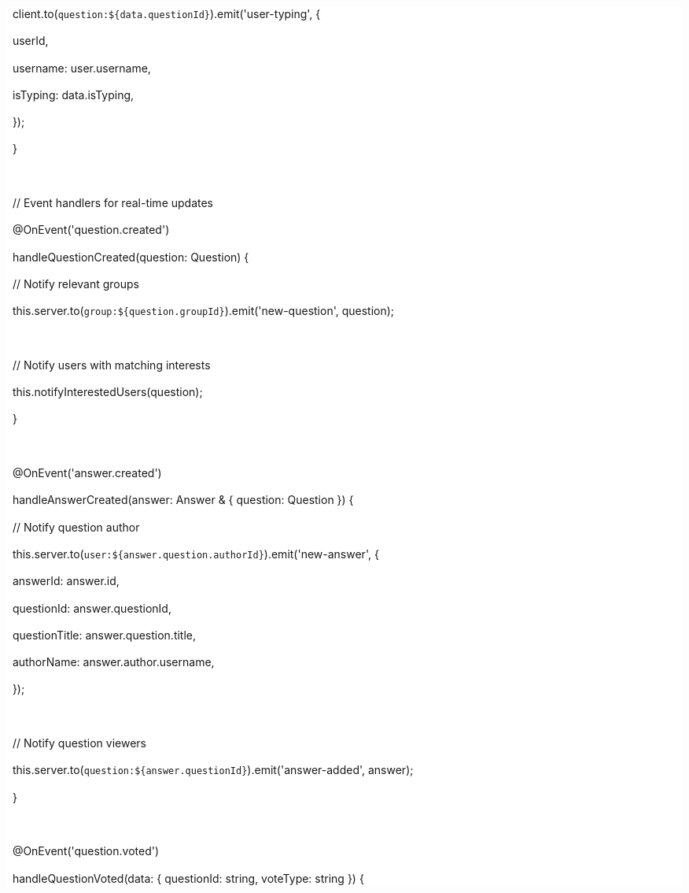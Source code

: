 &nbsp;   client.to(`question:${data.questionId}`).emit('user-typing', {

&nbsp;     userId,

&nbsp;     username: user.username,

&nbsp;     isTyping: data.isTyping,

&nbsp;   });

&nbsp; }

&nbsp; 

&nbsp; // Event handlers for real-time updates

&nbsp; @OnEvent('question.created')

&nbsp; handleQuestionCreated(question: Question) {

&nbsp;   // Notify relevant groups

&nbsp;   this.server.to(`group:${question.groupId}`).emit('new-question', question);

&nbsp;   

&nbsp;   // Notify users with matching interests

&nbsp;   this.notifyInterestedUsers(question);

&nbsp; }

&nbsp; 

&nbsp; @OnEvent('answer.created')

&nbsp; handleAnswerCreated(answer: Answer \& { question: Question }) {

&nbsp;   // Notify question author

&nbsp;   this.server.to(`user:${answer.question.authorId}`).emit('new-answer', {

&nbsp;     answerId: answer.id,

&nbsp;     questionId: answer.questionId,

&nbsp;     questionTitle: answer.question.title,

&nbsp;     authorName: answer.author.username,

&nbsp;   });

&nbsp;   

&nbsp;   // Notify question viewers

&nbsp;   this.server.to(`question:${answer.questionId}`).emit('answer-added', answer);

&nbsp; }

&nbsp; 

&nbsp; @OnEvent('question.voted')

&nbsp; handleQuestionVoted(data: { questionId: string, voteType: string }) {
